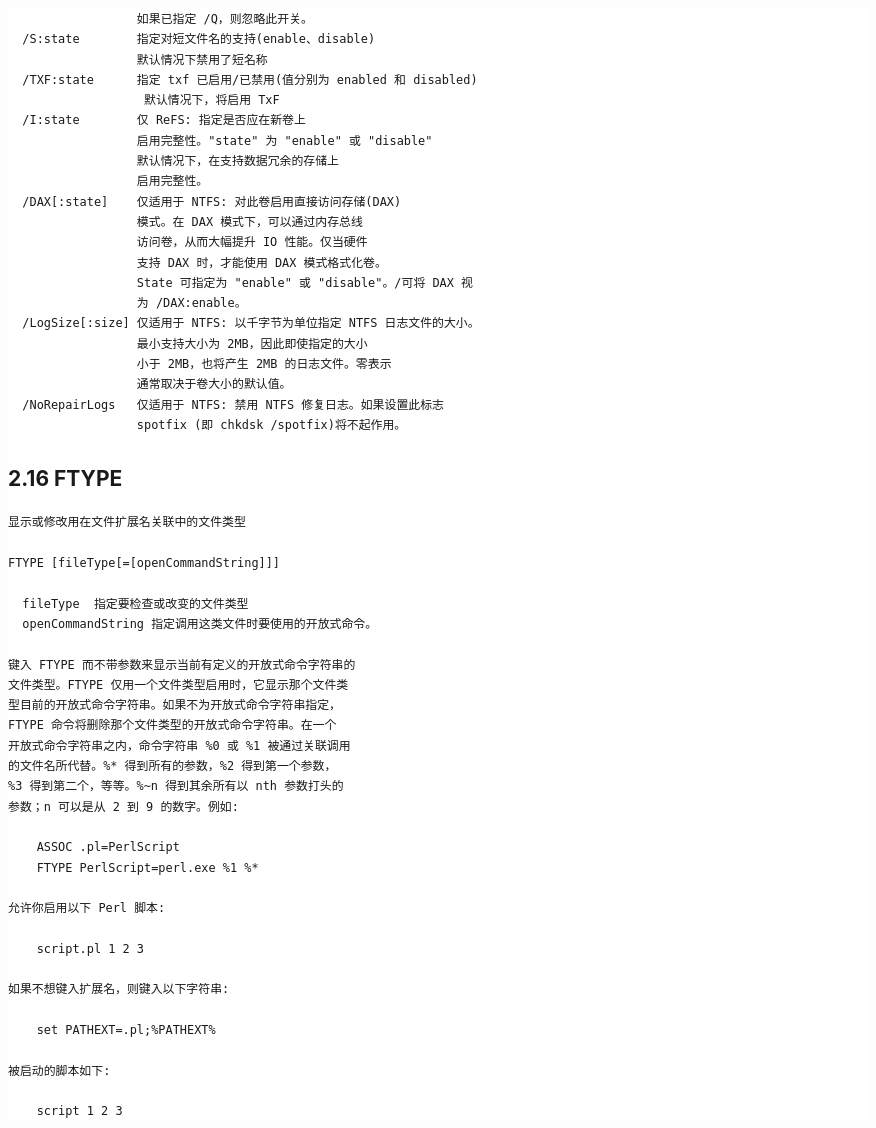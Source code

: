 ```
                  如果已指定 /Q，则忽略此开关。
  /S:state        指定对短文件名的支持(enable、disable)
                  默认情况下禁用了短名称
  /TXF:state      指定 txf 已启用/已禁用(值分别为 enabled 和 disabled)
                   默认情况下，将启用 TxF
  /I:state        仅 ReFS: 指定是否应在新卷上
                  启用完整性。"state" 为 "enable" 或 "disable"
                  默认情况下，在支持数据冗余的存储上
                  启用完整性。
  /DAX[:state]    仅适用于 NTFS: 对此卷启用直接访问存储(DAX)
                  模式。在 DAX 模式下，可以通过内存总线
                  访问卷，从而大幅提升 IO 性能。仅当硬件
                  支持 DAX 时，才能使用 DAX 模式格式化卷。
                  State 可指定为 "enable" 或 "disable"。/可将 DAX 视
                  为 /DAX:enable。
  /LogSize[:size] 仅适用于 NTFS: 以千字节为单位指定 NTFS 日志文件的大小。
                  最小支持大小为 2MB，因此即使指定的大小
                  小于 2MB，也将产生 2MB 的日志文件。零表示
                  通常取决于卷大小的默认值。
  /NoRepairLogs   仅适用于 NTFS: 禁用 NTFS 修复日志。如果设置此标志
                  spotfix (即 chkdsk /spotfix)将不起作用。
```

## 2.16  FTYPE

```
显示或修改用在文件扩展名关联中的文件类型

FTYPE [fileType[=[openCommandString]]]

  fileType  指定要检查或改变的文件类型
  openCommandString 指定调用这类文件时要使用的开放式命令。

键入 FTYPE 而不带参数来显示当前有定义的开放式命令字符串的
文件类型。FTYPE 仅用一个文件类型启用时，它显示那个文件类
型目前的开放式命令字符串。如果不为开放式命令字符串指定，
FTYPE 命令将删除那个文件类型的开放式命令字符串。在一个
开放式命令字符串之内，命令字符串 %0 或 %1 被通过关联调用
的文件名所代替。%* 得到所有的参数，%2 得到第一个参数，
%3 得到第二个，等等。%~n 得到其余所有以 nth 参数打头的
参数；n 可以是从 2 到 9 的数字。例如:

    ASSOC .pl=PerlScript
    FTYPE PerlScript=perl.exe %1 %*

允许你启用以下 Perl 脚本:

    script.pl 1 2 3

如果不想键入扩展名，则键入以下字符串:

    set PATHEXT=.pl;%PATHEXT%

被启动的脚本如下:

    script 1 2 3
```
